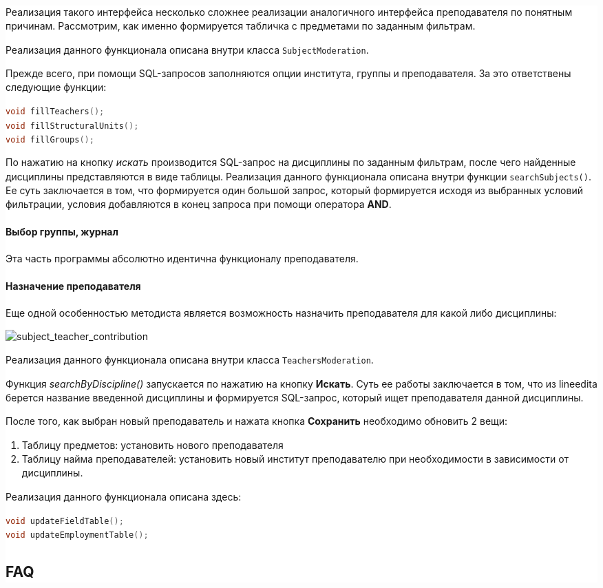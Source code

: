 Реализация такого интерфейса несколько сложнее реализации аналогичного интерфейса преподавателя по понятным причинам. Рассмотрим, как именно формируется табличка с предметами по заданным фильтрам. 

Реализация данного функционала описана внутри класса `SubjectModeration`.

Прежде всего, при помощи SQL-запросов заполняются опции института, группы и преподавателя. За это ответствены следующие функции:

```cpp
void fillTeachers();
void fillStructuralUnits();
void fillGroups();
```

По нажатию на кнопку *искать* производится SQL-запрос на дисциплины по заданным фильтрам, после чего найденные дисциплины представляются в виде таблицы. Реализация данного функционала описана внутри функции `searchSubjects()`. Ее суть заключается в том, что формируется один большой запрос, который формируется исходя из выбранных условий фильтрации, условия добавляются в конец запроса при помощи оператора **AND**.

#### Выбор группы, журнал

Эта часть программы абсолютно идентична функционалу преподавателя.

#### Назначение преподавателя

Еще одной особенностью методиста является возможность назначить преподавателя для какой либо дисциплины:

![subject_teacher_contribution](https://github.com/MPSU/Database/blob/Tech/images/subject_teacher_contribution.jpg)

Реализация данного функционала описана внутри класса `TeachersModeration`.

Функция *searchByDiscipline()* запускается по нажатию на кнопку **Искать**. Суть ее работы заключается в том, что из lineedita берется название введенной дисциплины и формируется SQL-запрос, который ищет преподавателя данной дисциплины.

После того, как выбран новый преподаватель и нажата кнопка **Сохранить** необходимо обновить 2 вещи:
1. Таблицу предметов: установить нового преподавателя
2. Таблицу найма преподавателей: установить новый институт преподавателю при необходимости в зависимости от дисциплины.

Реализация данного функционала описана здесь:

```cpp
void updateFieldTable();
void updateEmploymentTable();
```


## FAQ

